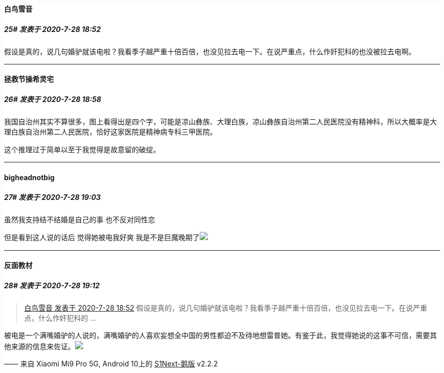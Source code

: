####  白鸟雪音  
##### 25#       发表于 2020-7-28 18:52




假设是真的，说几句婚驴就该电啦？我看季子越严重十倍百倍，也没见拉去电一下。在说严重点，什么作奸犯科的也没被拉去电啊。







-----

####  拯救节操希灵宅  
##### 26#       发表于 2020-7-28 18:58




我国自治州其实不算很多，图上看得出是四个字，可能是凉山彝族、大理白族，凉山彝族自治州第二人民医院没有精神科，所以大概率是大理白族自治州第二人民医院，恰好这家医院是精神病专科三甲医院。

这个推理过于简单以至于我觉得是故意留的破绽。







-----

####  bigheadnotbig  
##### 27#       发表于 2020-7-28 19:03




虽然我支持结不结婚是自己的事 也不反对同性恋

但是看到这人说的话后 觉得她被电我好爽 我是不是巨魔晚期了<img src="https://static.saraba1st.com/image/smiley/face2017/049.png" referrerpolicy="no-referrer">







-----

####  反面教材  
##### 28#       发表于 2020-7-28 19:12



<blockquote><a href="httphttps://bbs.saraba1st.com/2b/forum.php?mod=redirect&amp;goto=findpost&amp;pid=48241606&amp;ptid=1951974" target="_blank">白鸟雪音 发表于 2020-7-28 18:52</a>
假设是真的，说几句婚驴就该电啦？我看季子越严重十倍百倍，也没见拉去电一下。在说严重点，什么作奸犯科的 ...</blockquote>
被电是一个满嘴婚驴的人说的，满嘴婚驴的人喜欢妄想全中国的男性都迫不及待地想雷普她。有鉴于此，我觉得她说的这事不可信，需要其他来源的信息来佐证。<img src="https://static.saraba1st.com/image/smiley/face2017/048.png" referrerpolicy="no-referrer">

—— 来自 Xiaomi Mi9 Pro 5G, Android 10上的 [S1Next-鹅版](https://github.com/ykrank/S1-Next/releases) v2.2.2

